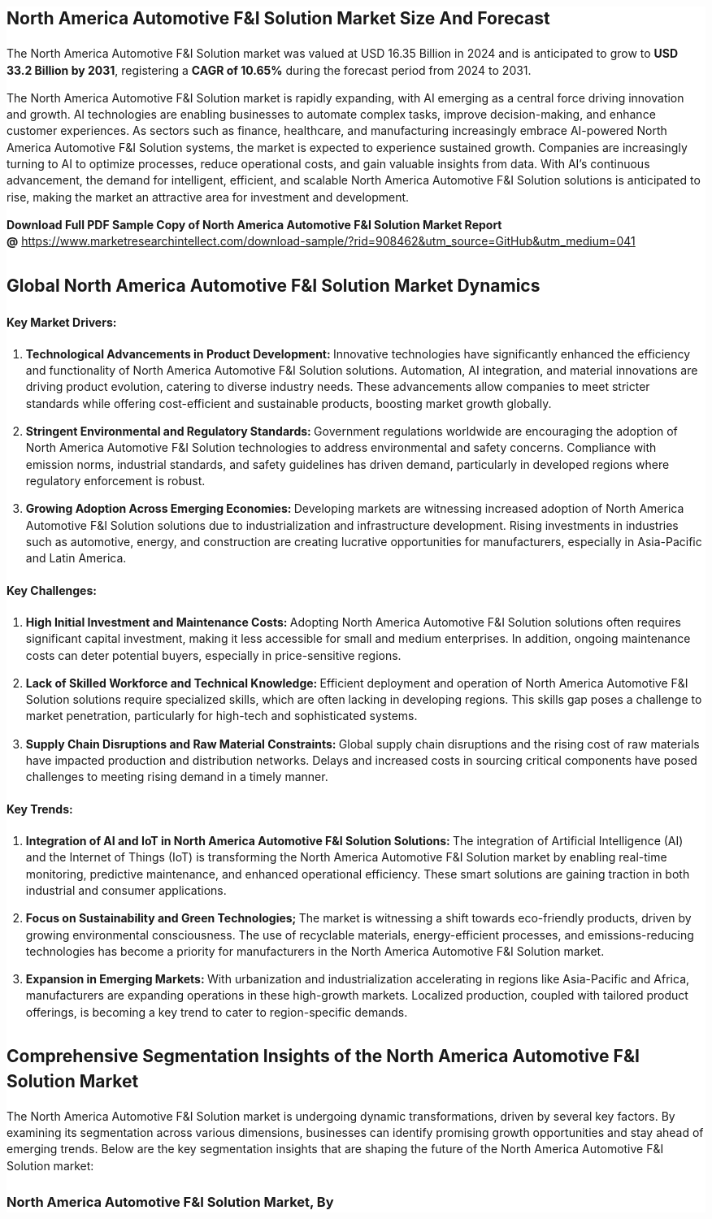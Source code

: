 <h2>North America Automotive F&I Solution Market Size And Forecast</h2><p>The North America Automotive F&I Solution market was valued at USD 16.35 Billion in 2024 and is anticipated to grow to <strong>USD 33.2 Billion by 2031</strong>, registering a <strong>CAGR of 10.65%</strong> during the forecast period from 2024 to 2031.</p><p>The North America Automotive F&I Solution market is rapidly expanding, with AI emerging as a central force driving innovation and growth. AI technologies are enabling businesses to automate complex tasks, improve decision-making, and enhance customer experiences. As sectors such as finance, healthcare, and manufacturing increasingly embrace AI-powered North America Automotive F&I Solution systems, the market is expected to experience sustained growth. Companies are increasingly turning to AI to optimize processes, reduce operational costs, and gain valuable insights from data. With AI’s continuous advancement, the demand for intelligent, efficient, and scalable North America Automotive F&I Solution solutions is anticipated to rise, making the market an attractive area for investment and development.</p><p><strong>Download Full PDF Sample Copy of North America Automotive F&I Solution Market Report @</strong>&nbsp;<a href="https://www.marketresearchintellect.com/download-sample/?rid=908462&amp;utm_source=GitHub&amp;utm_medium=041">https://www.marketresearchintellect.com/download-sample/?rid=908462&amp;utm_source=GitHub&amp;utm_medium=041</a></p><h2>Global North America Automotive F&I Solution Market Dynamics</h2><h4><strong>Key Market Drivers:</strong></h4><ol><li><p><strong>Technological Advancements in Product Development:&nbsp;</strong>Innovative technologies have significantly enhanced the efficiency and functionality of North America Automotive F&I Solution solutions. Automation, AI integration, and material innovations are driving product evolution, catering to diverse industry needs. These advancements allow companies to meet stricter standards while offering cost-efficient and sustainable products, boosting market growth globally.</p></li><li><p><strong>Stringent Environmental and Regulatory Standards:&nbsp;</strong>Government regulations worldwide are encouraging the adoption of North America Automotive F&I Solution technologies to address environmental and safety concerns. Compliance with emission norms, industrial standards, and safety guidelines has driven demand, particularly in developed regions where regulatory enforcement is robust.</p></li><li><p><strong>Growing Adoption Across Emerging Economies:&nbsp;</strong>Developing markets are witnessing increased adoption of North America Automotive F&I Solution solutions due to industrialization and infrastructure development. Rising investments in industries such as automotive, energy, and construction are creating lucrative opportunities for manufacturers, especially in Asia-Pacific and Latin America.</p></li></ol><h4><strong>Key Challenges:</strong></h4><ol><li><p><strong>High Initial Investment and Maintenance Costs:&nbsp;</strong>Adopting North America Automotive F&I Solution solutions often requires significant capital investment, making it less accessible for small and medium enterprises. In addition, ongoing maintenance costs can deter potential buyers, especially in price-sensitive regions.</p></li><li><p><strong>Lack of Skilled Workforce and Technical Knowledge:&nbsp;</strong>Efficient deployment and operation of North America Automotive F&I Solution solutions require specialized skills, which are often lacking in developing regions. This skills gap poses a challenge to market penetration, particularly for high-tech and sophisticated systems.</p></li><li><p><strong>Supply Chain Disruptions and Raw Material Constraints:&nbsp;</strong>Global supply chain disruptions and the rising cost of raw materials have impacted production and distribution networks. Delays and increased costs in sourcing critical components have posed challenges to meeting rising demand in a timely manner.</p></li></ol><h4><strong>Key Trends:</strong></h4><ol><li><p><strong>Integration of AI and IoT in North America Automotive F&I Solution Solutions:&nbsp;</strong>The integration of Artificial Intelligence (AI) and the Internet of Things (IoT) is transforming the North America Automotive F&I Solution market by enabling real-time monitoring, predictive maintenance, and enhanced operational efficiency. These smart solutions are gaining traction in both industrial and consumer applications.</p></li><li><p><strong>Focus on Sustainability and Green Technologies;&nbsp;</strong>The market is witnessing a shift towards eco-friendly products, driven by growing environmental consciousness. The use of recyclable materials, energy-efficient processes, and emissions-reducing technologies has become a priority for manufacturers in the North America Automotive F&I Solution market.</p></li><li><p><strong>Expansion in Emerging Markets:&nbsp;</strong>With urbanization and industrialization accelerating in regions like Asia-Pacific and Africa, manufacturers are expanding operations in these high-growth markets. Localized production, coupled with tailored product offerings, is becoming a key trend to cater to region-specific demands.</p></li></ol><div class="article-main__content" data-test-id="publishing-text-block"><h2>Comprehensive Segmentation Insights of the North America Automotive F&I Solution Market</h2><p>The North America Automotive F&I Solution market is undergoing dynamic transformations, driven by several key factors. By examining its segmentation across various dimensions, businesses can identify promising growth opportunities and stay ahead of emerging trends. Below are the key segmentation insights that are shaping the future of the North America Automotive F&I Solution market:</p><h3><strong>North America Automotive F&I Solution Market, By